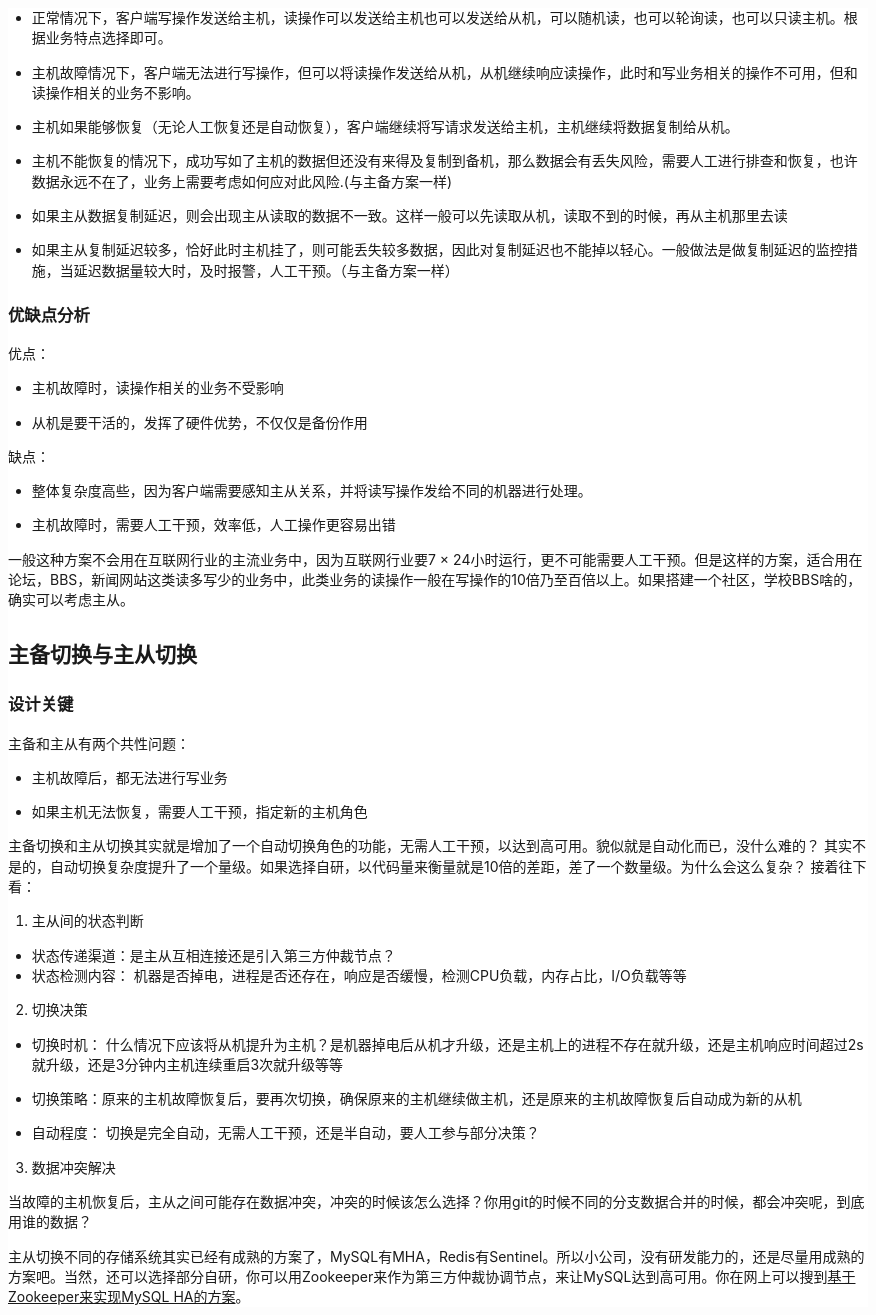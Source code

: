 - 正常情况下，客户端写操作发送给主机，读操作可以发送给主机也可以发送给从机，可以随机读，也可以轮询读，也可以只读主机。根据业务特点选择即可。

- 主机故障情况下，客户端无法进行写操作，但可以将读操作发送给从机，从机继续响应读操作，此时和写业务相关的操作不可用，但和读操作相关的业务不影响。

- 主机如果能够恢复（无论人工恢复还是自动恢复），客户端继续将写请求发送给主机，主机继续将数据复制给从机。

- 主机不能恢复的情况下，成功写如了主机的数据但还没有来得及复制到备机，那么数据会有丢失风险，需要人工进行排查和恢复，也许数据永远不在了，业务上需要考虑如何应对此风险.(与主备方案一样)

-  如果主从数据复制延迟，则会出现主从读取的数据不一致。这样一般可以先读取从机，读取不到的时候，再从主机那里去读


- 如果主从复制延迟较多，恰好此时主机挂了，则可能丢失较多数据，因此对复制延迟也不能掉以轻心。一般做法是做复制延迟的监控措施，当延迟数据量较大时，及时报警，人工干预。（与主备方案一样）

### 优缺点分析

优点：

- 主机故障时，读操作相关的业务不受影响

- 从机是要干活的，发挥了硬件优势，不仅仅是备份作用

缺点：

- 整体复杂度高些，因为客户端需要感知主从关系，并将读写操作发给不同的机器进行处理。

- 主机故障时，需要人工干预，效率低，人工操作更容易出错

一般这种方案不会用在互联网行业的主流业务中，因为互联网行业要7 × 24小时运行，更不可能需要人工干预。但是这样的方案，适合用在论坛，BBS，新闻网站这类读多写少的业务中，此类业务的读操作一般在写操作的10倍乃至百倍以上。如果搭建一个社区，学校BBS啥的，确实可以考虑主从。

## 主备切换与主从切换

### 设计关键

主备和主从有两个共性问题：

- 主机故障后，都无法进行写业务

- 如果主机无法恢复，需要人工干预，指定新的主机角色

主备切换和主从切换其实就是增加了一个自动切换角色的功能，无需人工干预，以达到高可用。貌似就是自动化而已，没什么难的？  其实不是的，自动切换复杂度提升了一个量级。如果选择自研，以代码量来衡量就是10倍的差距，差了一个数量级。为什么会这么复杂？ 接着往下看：

1. 主从间的状态判断

- 状态传递渠道：是主从互相连接还是引入第三方仲裁节点？
- 状态检测内容： 机器是否掉电，进程是否还存在，响应是否缓慢，检测CPU负载，内存占比，I/O负载等等

2. 切换决策

- 切换时机： 什么情况下应该将从机提升为主机？是机器掉电后从机才升级，还是主机上的进程不存在就升级，还是主机响应时间超过2s就升级，还是3分钟内主机连续重启3次就升级等等

- 切换策略：原来的主机故障恢复后，要再次切换，确保原来的主机继续做主机，还是原来的主机故障恢复后自动成为新的从机

- 自动程度： 切换是完全自动，无需人工干预，还是半自动，要人工参与部分决策？

3. 数据冲突解决

当故障的主机恢复后，主从之间可能存在数据冲突，冲突的时候该怎么选择？你用git的时候不同的分支数据合并的时候，都会冲突呢，到底用谁的数据？

主从切换不同的存储系统其实已经有成熟的方案了，MySQL有MHA，Redis有Sentinel。所以小公司，没有研发能力的，还是尽量用成熟的方案吧。当然，还可以选择部分自研，你可以用Zookeeper来作为第三方仲裁协调节点，来让MySQL达到高可用。你在网上可以搜到[基于Zookeeper来实现MySQL HA的方案](https://www.mayiwenku.com/p-3790281.html)。
